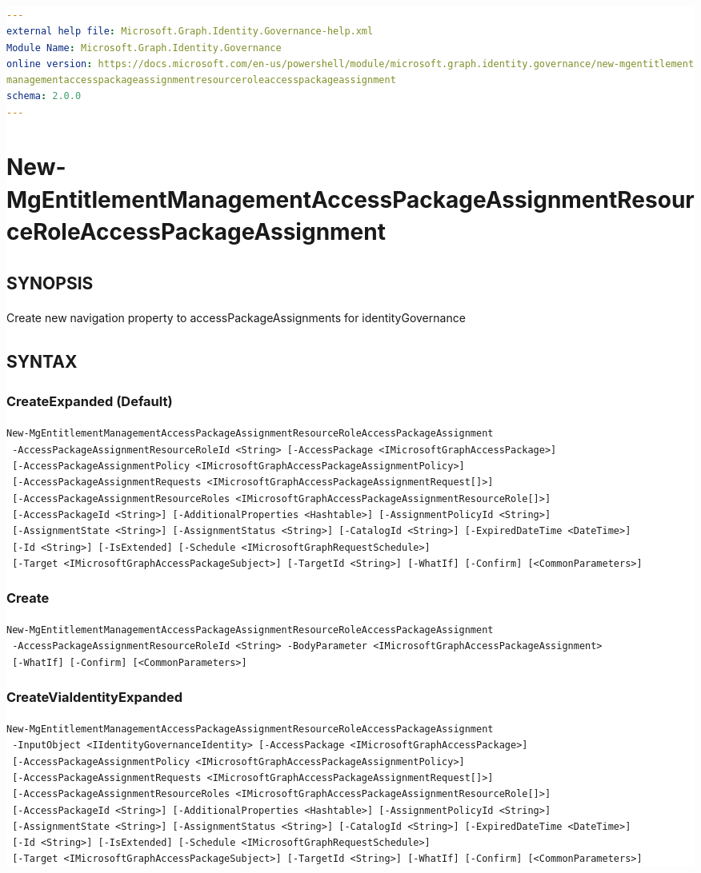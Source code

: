 ```yaml
---
external help file: Microsoft.Graph.Identity.Governance-help.xml
Module Name: Microsoft.Graph.Identity.Governance
online version: https://docs.microsoft.com/en-us/powershell/module/microsoft.graph.identity.governance/new-mgentitlementmanagementaccesspackageassignmentresourceroleaccesspackageassignment
schema: 2.0.0
---
```


# New-MgEntitlementManagementAccessPackageAssignmentResourceRoleAccessPackageAssignment

## SYNOPSIS
Create new navigation property to accessPackageAssignments for identityGovernance

## SYNTAX

### CreateExpanded (Default)
```
New-MgEntitlementManagementAccessPackageAssignmentResourceRoleAccessPackageAssignment
 -AccessPackageAssignmentResourceRoleId <String> [-AccessPackage <IMicrosoftGraphAccessPackage>]
 [-AccessPackageAssignmentPolicy <IMicrosoftGraphAccessPackageAssignmentPolicy>]
 [-AccessPackageAssignmentRequests <IMicrosoftGraphAccessPackageAssignmentRequest[]>]
 [-AccessPackageAssignmentResourceRoles <IMicrosoftGraphAccessPackageAssignmentResourceRole[]>]
 [-AccessPackageId <String>] [-AdditionalProperties <Hashtable>] [-AssignmentPolicyId <String>]
 [-AssignmentState <String>] [-AssignmentStatus <String>] [-CatalogId <String>] [-ExpiredDateTime <DateTime>]
 [-Id <String>] [-IsExtended] [-Schedule <IMicrosoftGraphRequestSchedule>]
 [-Target <IMicrosoftGraphAccessPackageSubject>] [-TargetId <String>] [-WhatIf] [-Confirm] [<CommonParameters>]
```

### Create
```
New-MgEntitlementManagementAccessPackageAssignmentResourceRoleAccessPackageAssignment
 -AccessPackageAssignmentResourceRoleId <String> -BodyParameter <IMicrosoftGraphAccessPackageAssignment>
 [-WhatIf] [-Confirm] [<CommonParameters>]
```

### CreateViaIdentityExpanded
```
New-MgEntitlementManagementAccessPackageAssignmentResourceRoleAccessPackageAssignment
 -InputObject <IIdentityGovernanceIdentity> [-AccessPackage <IMicrosoftGraphAccessPackage>]
 [-AccessPackageAssignmentPolicy <IMicrosoftGraphAccessPackageAssignmentPolicy>]
 [-AccessPackageAssignmentRequests <IMicrosoftGraphAccessPackageAssignmentRequest[]>]
 [-AccessPackageAssignmentResourceRoles <IMicrosoftGraphAccessPackageAssignmentResourceRole[]>]
 [-AccessPackageId <String>] [-AdditionalProperties <Hashtable>] [-AssignmentPolicyId <String>]
 [-AssignmentState <String>] [-AssignmentStatus <String>] [-CatalogId <String>] [-ExpiredDateTime <DateTime>]
 [-Id <String>] [-IsExtended] [-Schedule <IMicrosoftGraphRequestSchedule>]
 [-Target <IMicrosoftGraphAccessPackageSubject>] [-TargetId <String>] [-WhatIf] [-Confirm] [<CommonParameters>]
```
